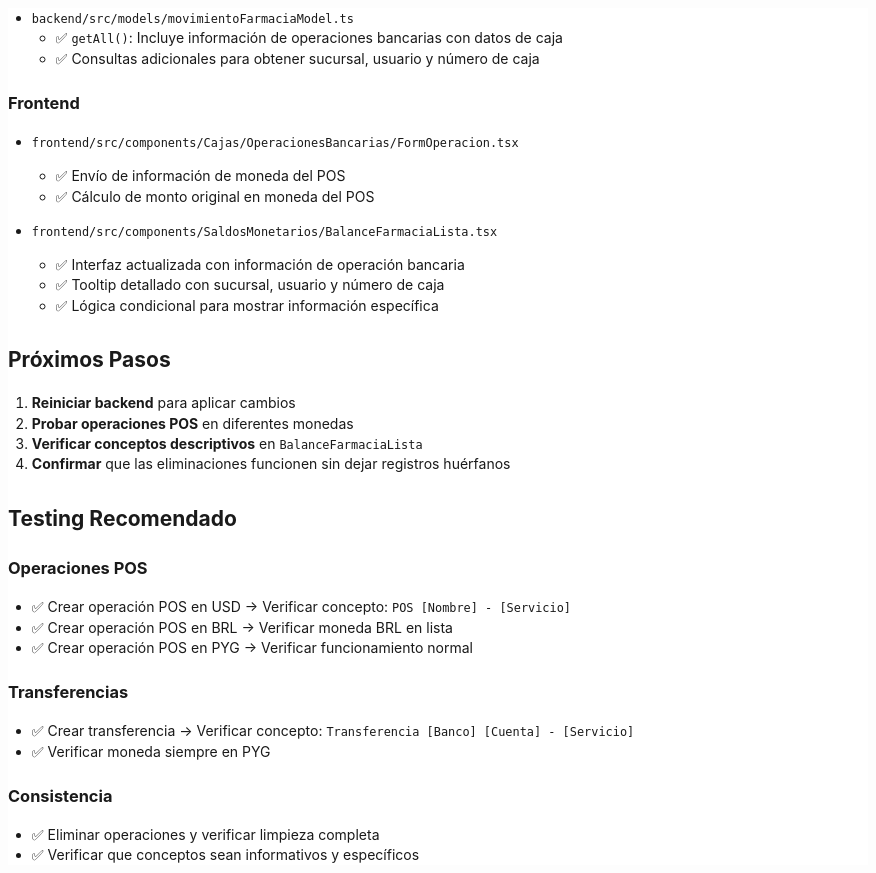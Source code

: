 - `backend/src/models/movimientoFarmaciaModel.ts`
  - ✅ `getAll()`: Incluye información de operaciones bancarias con datos de caja
  - ✅ Consultas adicionales para obtener sucursal, usuario y número de caja

### Frontend
- `frontend/src/components/Cajas/OperacionesBancarias/FormOperacion.tsx`
  - ✅ Envío de información de moneda del POS
  - ✅ Cálculo de monto original en moneda del POS

- `frontend/src/components/SaldosMonetarios/BalanceFarmaciaLista.tsx`
  - ✅ Interfaz actualizada con información de operación bancaria
  - ✅ Tooltip detallado con sucursal, usuario y número de caja
  - ✅ Lógica condicional para mostrar información específica

## Próximos Pasos

1. **Reiniciar backend** para aplicar cambios
2. **Probar operaciones POS** en diferentes monedas
3. **Verificar conceptos descriptivos** en `BalanceFarmaciaLista`
4. **Confirmar** que las eliminaciones funcionen sin dejar registros huérfanos

## Testing Recomendado

### Operaciones POS
- ✅ Crear operación POS en USD → Verificar concepto: `POS [Nombre] - [Servicio]`
- ✅ Crear operación POS en BRL → Verificar moneda BRL en lista
- ✅ Crear operación POS en PYG → Verificar funcionamiento normal

### Transferencias
- ✅ Crear transferencia → Verificar concepto: `Transferencia [Banco] [Cuenta] - [Servicio]`
- ✅ Verificar moneda siempre en PYG

### Consistencia
- ✅ Eliminar operaciones y verificar limpieza completa
- ✅ Verificar que conceptos sean informativos y específicos 